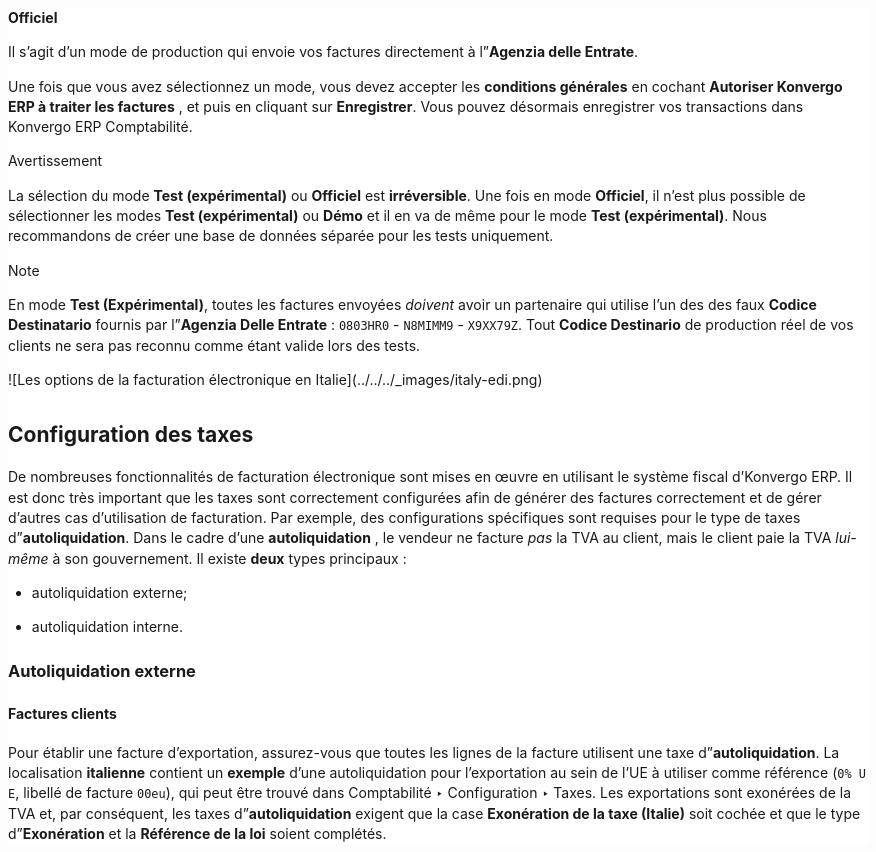 **Officiel**

    

Il s’agit d’un mode de production qui envoie vos factures directement à
l”**Agenzia delle Entrate**.

Une fois que vous avez sélectionnez un mode, vous devez accepter les
**conditions générales** en cochant **Autoriser Konvergo ERP à traiter les factures**
, et puis en cliquant sur **Enregistrer**. Vous pouvez désormais enregistrer
vos transactions dans Konvergo ERP Comptabilité.

<div class="alert alert-warning">
<p class="alert-title">
Avertissement</p><p>La sélection du mode <b>Test (expérimental)</b> ou <b>Officiel</b> est <b>irréversible</b>. Une fois en mode <b>Officiel</b>, il n’est plus possible de sélectionner les modes <b>Test (expérimental)</b> ou <b>Démo</b> et il en va de même pour le mode <b>Test (expérimental)</b>. Nous recommandons de créer une base de données séparée pour les tests uniquement.</p>
</div> <div class="alert alert-primary">
<p class="alert-title">
Note</p><p>En mode <b>Test (Expérimental)</b>, toutes les factures envoyées <em>doivent</em> avoir un partenaire qui utilise l’un des des faux <b>Codice Destinatario</b> fournis par l”<b>Agenzia Delle Entrate</b> : <code>0803HR0</code> - <code>N8MIMM9</code> - <code>X9XX79Z</code>. Tout <b>Codice Destinario</b> de production réel de vos clients ne sera pas reconnu comme étant valide lors des tests.</p>
</div> ![Les options de la facturation
électronique en Italie](../../../_images/italy-edi.png)

## Configuration des taxes

De nombreuses fonctionnalités de facturation électronique sont mises en œuvre
en utilisant le système fiscal d’Konvergo ERP. Il est donc très important que les
taxes sont correctement configurées afin de générer des factures correctement
et de gérer d’autres cas d’utilisation de facturation. Par exemple, des
configurations spécifiques sont requises pour le type de taxes
d”**autoliquidation**. Dans le cadre d’une **autoliquidation** , le vendeur ne
facture _pas_ la TVA au client, mais le client paie la TVA _lui-même_ à son
gouvernement. Il existe **deux** types principaux :

  * autoliquidation externe;

  * autoliquidation interne.

### Autoliquidation externe

#### Factures clients

Pour établir une facture d’exportation, assurez-vous que toutes les lignes de
la facture utilisent une taxe d”**autoliquidation**. La localisation
**italienne** contient un **exemple** d’une autoliquidation pour l’exportation
au sein de l’UE à utiliser comme référence (`0% UE`, libellé de facture
`00eu`), qui peut être trouvé dans Comptabilité ‣ Configuration ‣ Taxes. Les
exportations sont exonérées de la TVA et, par conséquent, les taxes
d”**autoliquidation** exigent que la case **Exonération de la taxe (Italie)**
soit cochée et que le type d”**Exonération** et la **Référence de la loi**
soient complétés.
